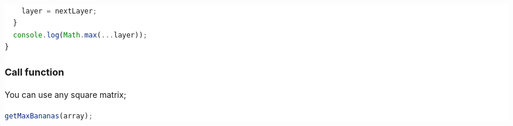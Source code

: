 ```javascript
    layer = nextLayer;
  }
  console.log(Math.max(...layer));
}
```
### Call function
You can use any square matrix;

```javascript
getMaxBananas(array);
```



